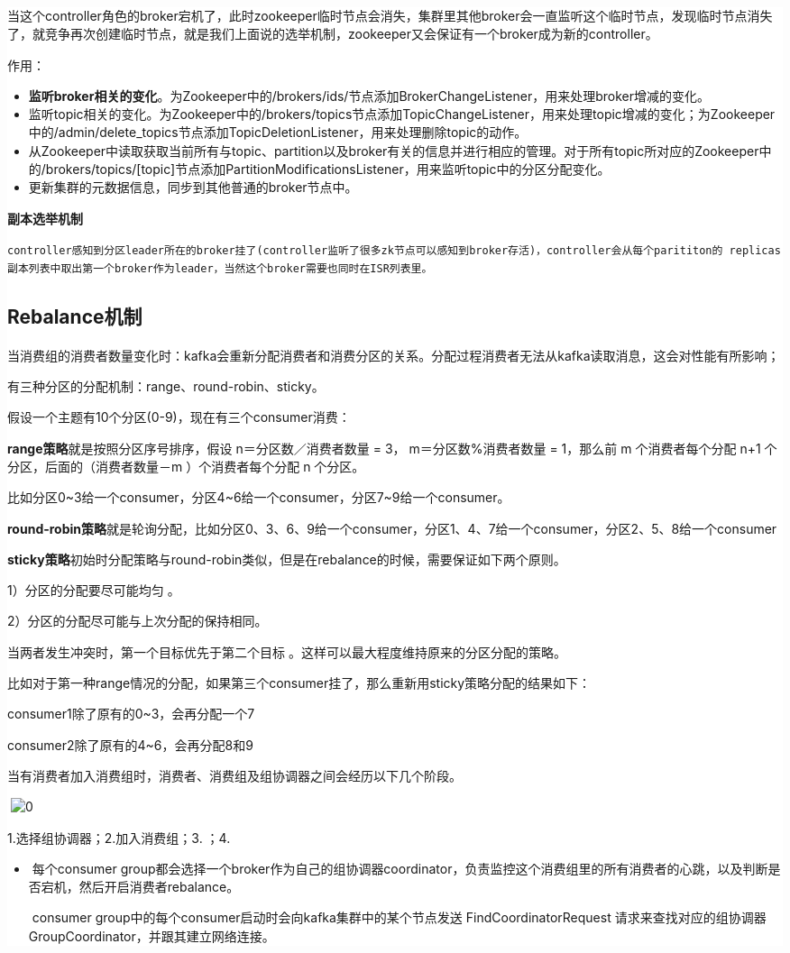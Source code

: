   当这个controller角色的broker宕机了，此时zookeeper临时节点会消失，集群里其他broker会一直监听这个临时节点，发现临时节点消失了，就竞争再次创建临时节点，就是我们上面说的选举机制，zookeeper又会保证有一个broker成为新的controller。

作用：

- **监听broker相关的变化**。为Zookeeper中的/brokers/ids/节点添加BrokerChangeListener，用来处理broker增减的变化。
- 监听topic相关的变化。为Zookeeper中的/brokers/topics节点添加TopicChangeListener，用来处理topic增减的变化；为Zookeeper中的/admin/delete_topics节点添加TopicDeletionListener，用来处理删除topic的动作。
- 从Zookeeper中读取获取当前所有与topic、partition以及broker有关的信息并进行相应的管理。对于所有topic所对应的Zookeeper中的/brokers/topics/[topic]节点添加PartitionModificationsListener，用来监听topic中的分区分配变化。
- 更新集群的元数据信息，同步到其他普通的broker节点中。

**副本选举机制**

	controller感知到分区leader所在的broker挂了(controller监听了很多zk节点可以感知到broker存活)，controller会从每个parititon的 replicas 副本列表中取出第一个broker作为leader，当然这个broker需要也同时在ISR列表里。





## Rebalance机制

当消费组的消费者数量变化时：kafka会重新分配消费者和消费分区的关系。分配过程消费者无法从kafka读取消息，这会对性能有所影响；

有三种分区的分配机制：range、round-robin、sticky。

假设一个主题有10个分区(0-9)，现在有三个consumer消费：

**range策略**就是按照分区序号排序，假设 n＝分区数／消费者数量 = 3， m＝分区数%消费者数量 = 1，那么前 m 个消费者每个分配 n+1 个分区，后面的（消费者数量－m ）个消费者每个分配 n 个分区。

比如分区0~3给一个consumer，分区4~6给一个consumer，分区7~9给一个consumer。

**round-robin策略**就是轮询分配，比如分区0、3、6、9给一个consumer，分区1、4、7给一个consumer，分区2、5、8给一个consumer

**sticky策略**初始时分配策略与round-robin类似，但是在rebalance的时候，需要保证如下两个原则。

1）分区的分配要尽可能均匀 。

2）分区的分配尽可能与上次分配的保持相同。

当两者发生冲突时，第一个目标优先于第二个目标 。这样可以最大程度维持原来的分区分配的策略。

比如对于第一种range情况的分配，如果第三个consumer挂了，那么重新用sticky策略分配的结果如下：

consumer1除了原有的0~3，会再分配一个7

consumer2除了原有的4~6，会再分配8和9



当有消费者加入消费组时，消费者、消费组及组协调器之间会经历以下几个阶段。

​    ![0](https://note.youdao.com/yws/public/resource/d9fed88c81ff75e6c0e6364012d19fef/xmlnote/3A5970DAF50346389BA375660AD69D7A/105392)

1.选择组协调器；2.加入消费组；3. ；4.

- ​	每个consumer group都会选择一个broker作为自己的组协调器coordinator，负责监控这个消费组里的所有消费者的心跳，以及判断是否宕机，然后开启消费者rebalance。

  ​		consumer group中的每个consumer启动时会向kafka集群中的某个节点发送 FindCoordinatorRequest 请求来查找对应的组协调器GroupCoordinator，并跟其建立网络连接。
